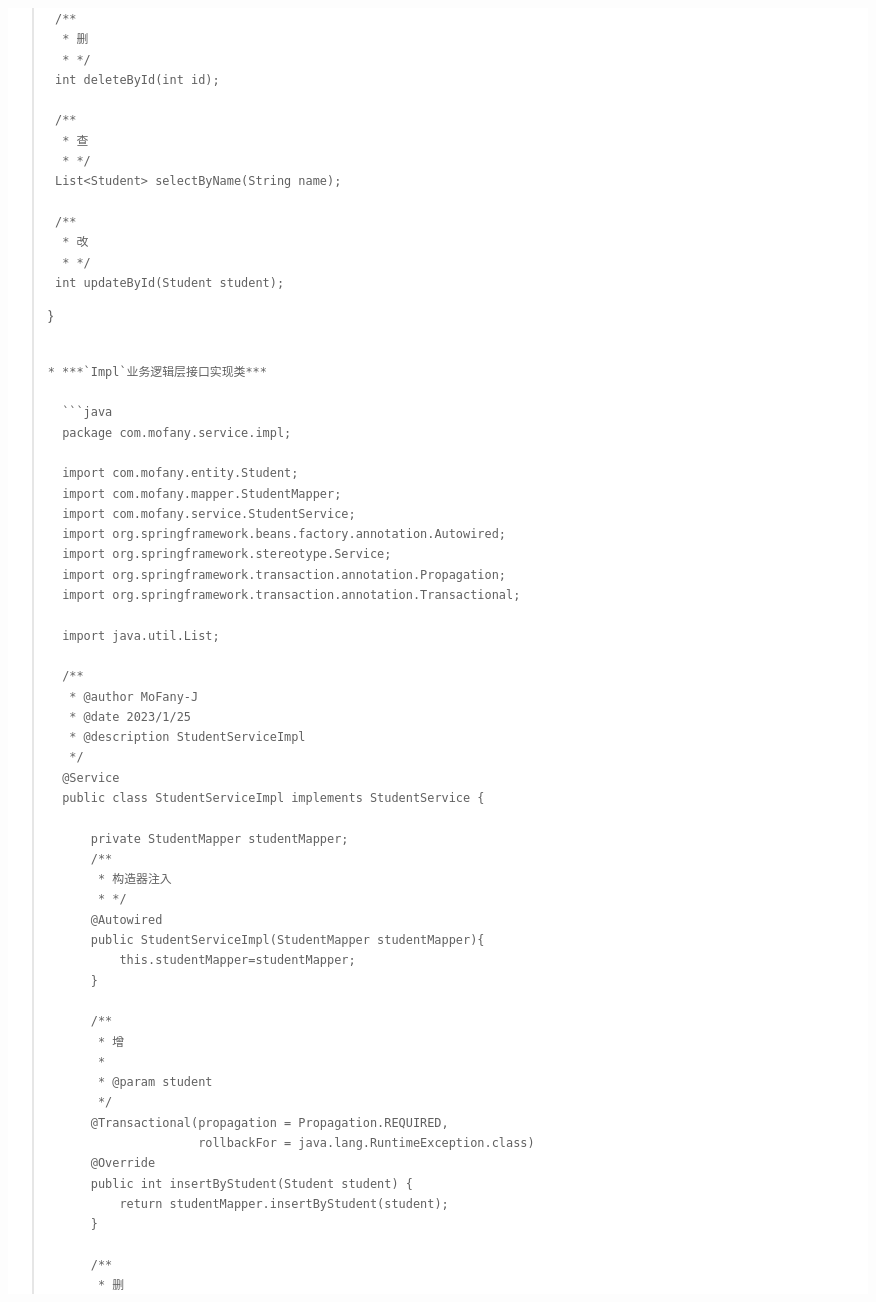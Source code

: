 >  
>      /**
>       * 删
>       * */
>      int deleteById(int id);
>  
>      /**
>       * 查
>       * */
>      List<Student> selectByName(String name);
>  
>      /**
>       * 改
>       * */
>      int updateById(Student student);
>  }
>  ```
>
>  * ***`Impl`业务逻辑层接口实现类***
>
>    ```java
>    package com.mofany.service.impl;
>    
>    import com.mofany.entity.Student;
>    import com.mofany.mapper.StudentMapper;
>    import com.mofany.service.StudentService;
>    import org.springframework.beans.factory.annotation.Autowired;
>    import org.springframework.stereotype.Service;
>    import org.springframework.transaction.annotation.Propagation;
>    import org.springframework.transaction.annotation.Transactional;
>    
>    import java.util.List;
>    
>    /**
>     * @author MoFany-J
>     * @date 2023/1/25
>     * @description StudentServiceImpl
>     */
>    @Service
>    public class StudentServiceImpl implements StudentService {
>    
>        private StudentMapper studentMapper;
>        /**
>         * 构造器注入
>         * */
>        @Autowired
>        public StudentServiceImpl(StudentMapper studentMapper){
>            this.studentMapper=studentMapper;
>        }
>    
>        /**
>         * 增
>         *
>         * @param student
>         */
>        @Transactional(propagation = Propagation.REQUIRED,
>                       rollbackFor = java.lang.RuntimeException.class)
>        @Override
>        public int insertByStudent(Student student) {
>            return studentMapper.insertByStudent(student);
>        }
>    
>        /**
>         * 删